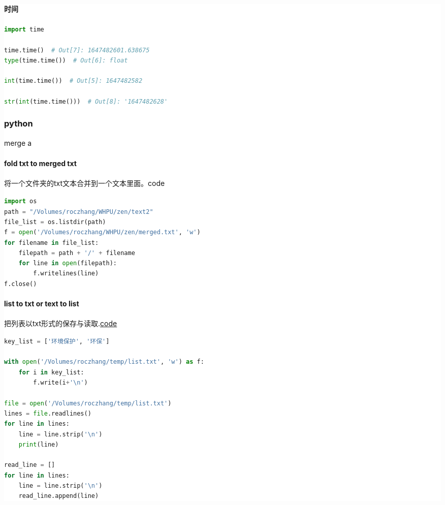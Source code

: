 

#### 时间

```python
import time

time.time()  # Out[7]: 1647482601.638675
type(time.time())  # Out[6]: float

int(time.time())  # Out[5]: 1647482582

str(int(time.time()))  # Out[8]: '1647482628'
```



### python

merge a

#### fold txt to merged txt

将一个文件夹的txt文本合并到一个文本里面。code

```python
import os
path = "/Volumes/roczhang/WHPU/zen/text2"
file_list = os.listdir(path)
f = open('/Volumes/roczhang/WHPU/zen/merged.txt', 'w')
for filename in file_list:
    filepath = path + '/' + filename
    for line in open(filepath):
        f.writelines(line)
f.close()
```



#### list to txt or text to list

把列表以txt形式的保存与读取.[code](https://github.com/dlagez/bigdata/blob/master/demo3_/test.py)

```python
key_list = ['环境保护', '环保']

with open('/Volumes/roczhang/temp/list.txt', 'w') as f:
    for i in key_list:
        f.write(i+'\n')

file = open('/Volumes/roczhang/temp/list.txt')
lines = file.readlines()
for line in lines:
    line = line.strip('\n')
    print(line)

read_line = []
for line in lines:
    line = line.strip('\n')
    read_line.append(line)
```
